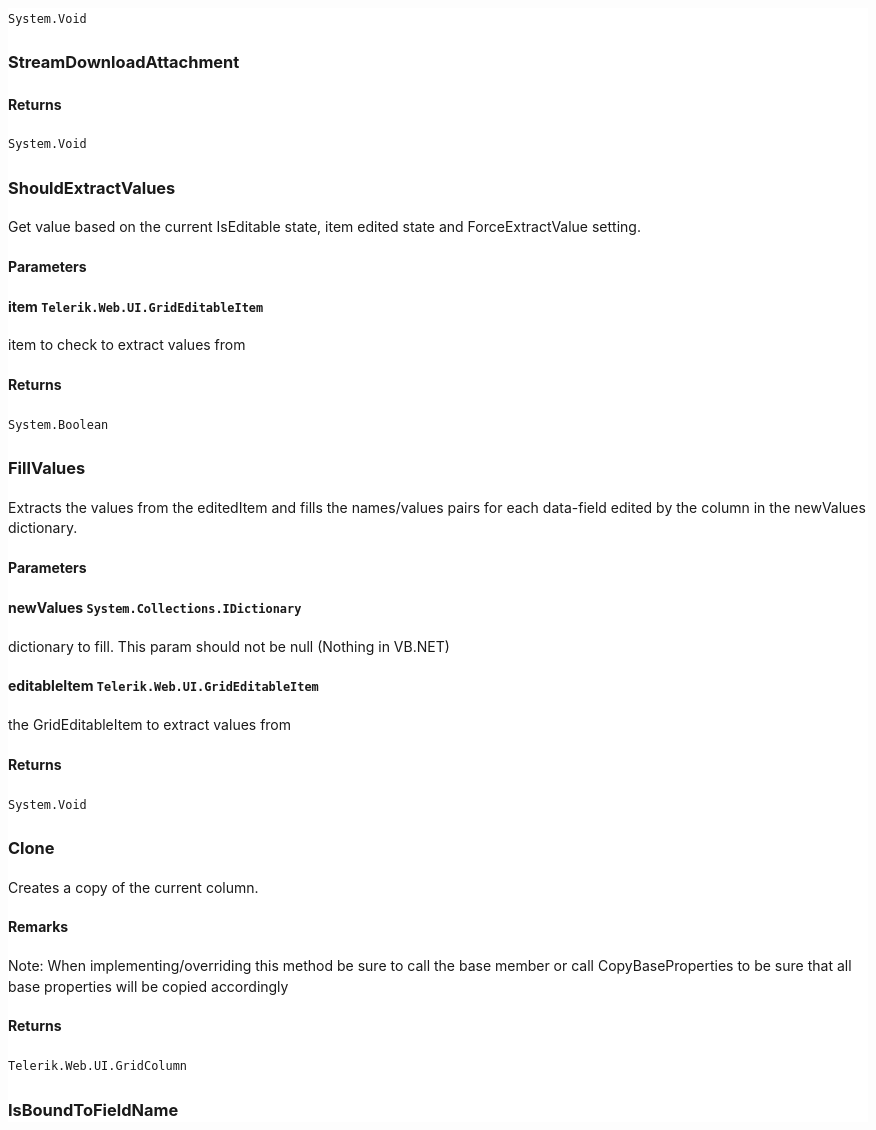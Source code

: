 `System.Void` 

###  StreamDownloadAttachment

#### Returns

`System.Void` 

###  ShouldExtractValues

Get value based on the current IsEditable state, item edited state and ForceExtractValue setting.

#### Parameters

#### item `Telerik.Web.UI.GridEditableItem`

item to check to extract values from

#### Returns

`System.Boolean` 

###  FillValues

Extracts the values from the editedItem and fills the names/values pairs for each data-field edited by the column in the newValues dictionary.

#### Parameters

#### newValues `System.Collections.IDictionary`

dictionary to fill. This param should not be null (Nothing in VB.NET)

#### editableItem `Telerik.Web.UI.GridEditableItem`

the GridEditableItem to extract values from

#### Returns

`System.Void` 

###  Clone

Creates a copy of the current column.

#### Remarks
Note: When implementing/overriding this method be sure to call
            the base member or call CopyBaseProperties to be sure that all base
            properties will be copied accordingly

#### Returns

`Telerik.Web.UI.GridColumn` 

###  IsBoundToFieldName
